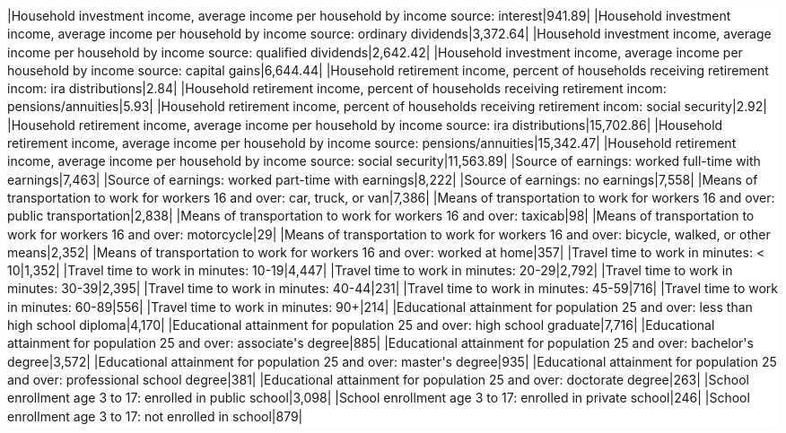 |Household investment income, average income per household by income source: interest|941.89|
|Household investment income, average income per household by income source: ordinary dividends|3,372.64|
|Household investment income, average income per household by income source: qualified dividends|2,642.42|
|Household investment income, average income per household by income source: capital gains|6,644.44|
|Household retirement income, percent of households receiving retirement incom: ira distributions|2.84|
|Household retirement income, percent of households receiving retirement incom: pensions/annuities|5.93|
|Household retirement income, percent of households receiving retirement incom: social security|2.92|
|Household retirement income, average income per household by income source: ira distributions|15,702.86|
|Household retirement income, average income per household by income source: pensions/annuities|15,342.47|
|Household retirement income, average income per household by income source: social security|11,563.89|
|Source of earnings: worked full-time with earnings|7,463|
|Source of earnings: worked part-time with earnings|8,222|
|Source of earnings: no earnings|7,558|
|Means of transportation to work for workers 16 and over: car, truck, or van|7,386|
|Means of transportation to work for workers 16 and over: public transportation|2,838|
|Means of transportation to work for workers 16 and over: taxicab|98|
|Means of transportation to work for workers 16 and over: motorcycle|29|
|Means of transportation to work for workers 16 and over: bicycle, walked, or other means|2,352|
|Means of transportation to work for workers 16 and over: worked at home|357|
|Travel time to work in minutes: < 10|1,352|
|Travel time to work in minutes: 10-19|4,447|
|Travel time to work in minutes: 20-29|2,792|
|Travel time to work in minutes: 30-39|2,395|
|Travel time to work in minutes: 40-44|231|
|Travel time to work in minutes: 45-59|716|
|Travel time to work in minutes: 60-89|556|
|Travel time to work in minutes: 90+|214|
|Educational attainment for population 25 and over: less than high school diploma|4,170|
|Educational attainment for population 25 and over: high school graduate|7,716|
|Educational attainment for population 25 and over: associate's degree|885|
|Educational attainment for population 25 and over: bachelor's degree|3,572|
|Educational attainment for population 25 and over: master's degree|935|
|Educational attainment for population 25 and over: professional school degree|381|
|Educational attainment for population 25 and over: doctorate degree|263|
|School enrollment age 3 to 17: enrolled in public school|3,098|
|School enrollment age 3 to 17: enrolled in private school|246|
|School enrollment age 3 to 17: not enrolled in school|879|
